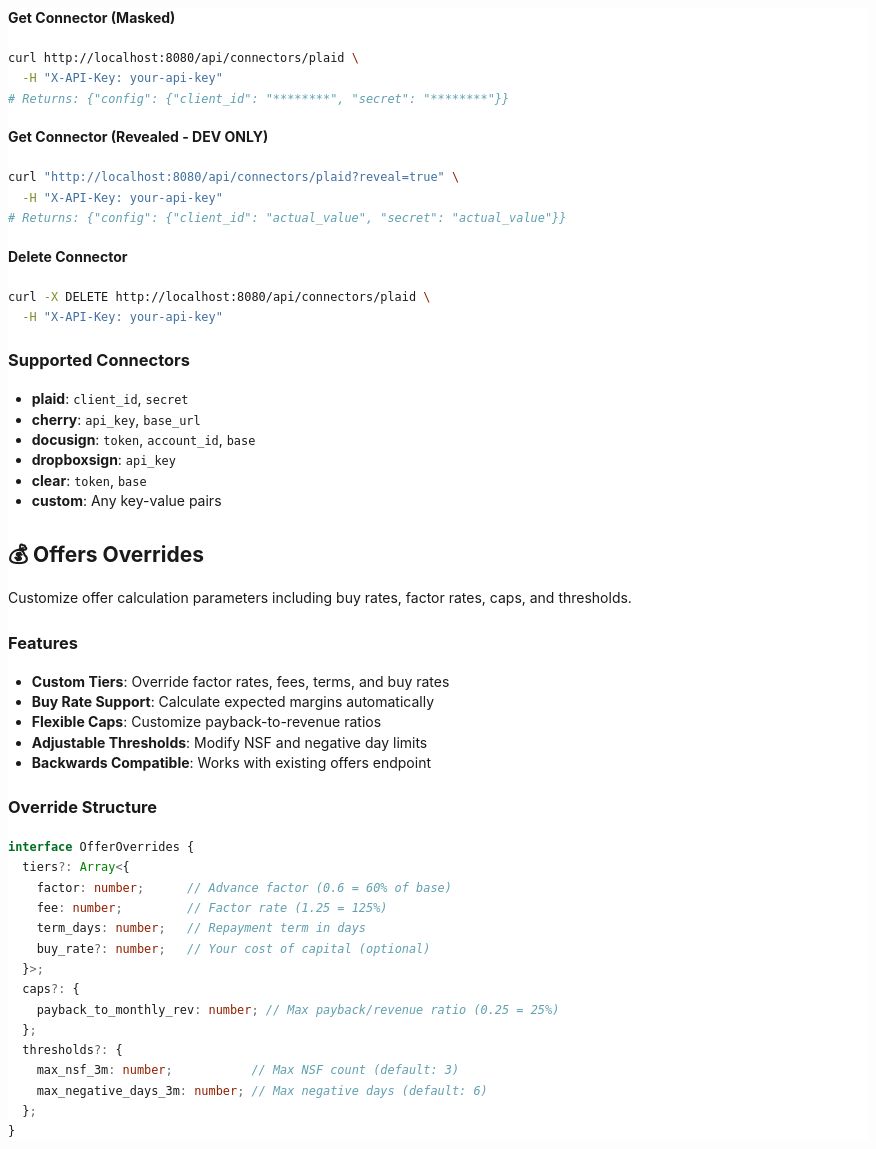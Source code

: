 #### Get Connector (Masked)
```bash
curl http://localhost:8080/api/connectors/plaid \
  -H "X-API-Key: your-api-key"
# Returns: {"config": {"client_id": "********", "secret": "********"}}
```

#### Get Connector (Revealed - DEV ONLY)
```bash
curl "http://localhost:8080/api/connectors/plaid?reveal=true" \
  -H "X-API-Key: your-api-key"
# Returns: {"config": {"client_id": "actual_value", "secret": "actual_value"}}
```

#### Delete Connector
```bash
curl -X DELETE http://localhost:8080/api/connectors/plaid \
  -H "X-API-Key: your-api-key"
```

### Supported Connectors

- **plaid**: `client_id`, `secret`
- **cherry**: `api_key`, `base_url`
- **docusign**: `token`, `account_id`, `base`
- **dropboxsign**: `api_key`
- **clear**: `token`, `base`
- **custom**: Any key-value pairs

## 💰 **Offers Overrides**

Customize offer calculation parameters including buy rates, factor rates, caps, and thresholds.

### Features

- **Custom Tiers**: Override factor rates, fees, terms, and buy rates
- **Buy Rate Support**: Calculate expected margins automatically
- **Flexible Caps**: Customize payback-to-revenue ratios
- **Adjustable Thresholds**: Modify NSF and negative day limits
- **Backwards Compatible**: Works with existing offers endpoint

### Override Structure

```typescript
interface OfferOverrides {
  tiers?: Array<{
    factor: number;      // Advance factor (0.6 = 60% of base)
    fee: number;         // Factor rate (1.25 = 125%)
    term_days: number;   // Repayment term in days
    buy_rate?: number;   // Your cost of capital (optional)
  }>;
  caps?: {
    payback_to_monthly_rev: number; // Max payback/revenue ratio (0.25 = 25%)
  };
  thresholds?: {
    max_nsf_3m: number;           // Max NSF count (default: 3)
    max_negative_days_3m: number; // Max negative days (default: 6)
  };
}
```
